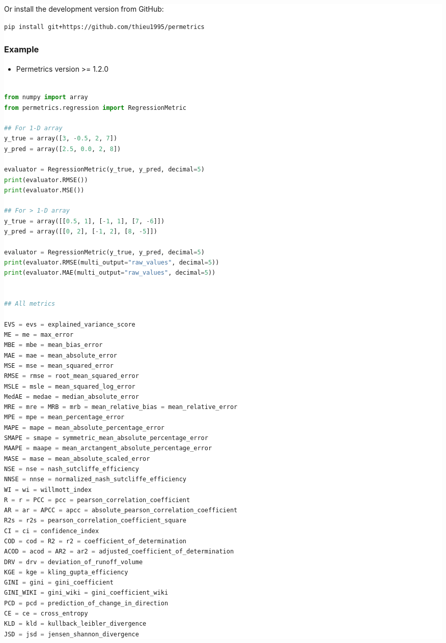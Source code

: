 Or install the development version from GitHub:

```bash
pip install git+https://github.com/thieu1995/permetrics
```


### Example

+ Permetrics version >= 1.2.0

```python 

from numpy import array
from permetrics.regression import RegressionMetric

## For 1-D array
y_true = array([3, -0.5, 2, 7])
y_pred = array([2.5, 0.0, 2, 8])

evaluator = RegressionMetric(y_true, y_pred, decimal=5)
print(evaluator.RMSE())
print(evaluator.MSE())

## For > 1-D array
y_true = array([[0.5, 1], [-1, 1], [7, -6]])
y_pred = array([[0, 2], [-1, 2], [8, -5]])

evaluator = RegressionMetric(y_true, y_pred, decimal=5)
print(evaluator.RMSE(multi_output="raw_values", decimal=5))
print(evaluator.MAE(multi_output="raw_values", decimal=5))


## All metrics

EVS = evs = explained_variance_score
ME = me = max_error
MBE = mbe = mean_bias_error
MAE = mae = mean_absolute_error
MSE = mse = mean_squared_error
RMSE = rmse = root_mean_squared_error
MSLE = msle = mean_squared_log_error
MedAE = medae = median_absolute_error
MRE = mre = MRB = mrb = mean_relative_bias = mean_relative_error
MPE = mpe = mean_percentage_error
MAPE = mape = mean_absolute_percentage_error
SMAPE = smape = symmetric_mean_absolute_percentage_error
MAAPE = maape = mean_arctangent_absolute_percentage_error
MASE = mase = mean_absolute_scaled_error
NSE = nse = nash_sutcliffe_efficiency
NNSE = nnse = normalized_nash_sutcliffe_efficiency
WI = wi = willmott_index
R = r = PCC = pcc = pearson_correlation_coefficient
AR = ar = APCC = apcc = absolute_pearson_correlation_coefficient
R2s = r2s = pearson_correlation_coefficient_square
CI = ci = confidence_index
COD = cod = R2 = r2 = coefficient_of_determination
ACOD = acod = AR2 = ar2 = adjusted_coefficient_of_determination
DRV = drv = deviation_of_runoff_volume
KGE = kge = kling_gupta_efficiency
GINI = gini = gini_coefficient
GINI_WIKI = gini_wiki = gini_coefficient_wiki
PCD = pcd = prediction_of_change_in_direction
CE = ce = cross_entropy
KLD = kld = kullback_leibler_divergence
JSD = jsd = jensen_shannon_divergence
```